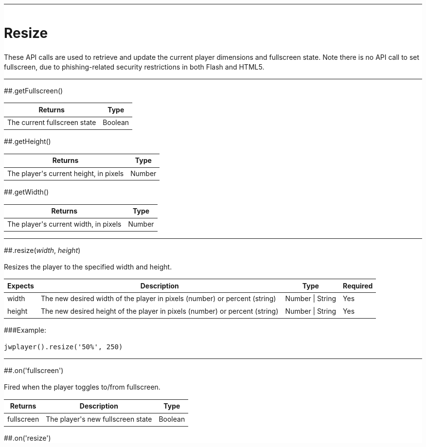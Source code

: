 * * *

# <a name="resize"></a>Resize

These API calls are used to retrieve and update the current player dimensions and fullscreen state. Note there is no API call to set fullscreen, due to phishing-related security restrictions in both Flash and HTML5.
* * *

##.getFullscreen()

|Returns|Type|
|--------|---|
| The current fullscreen state | Boolean |

##.getHeight()

|Returns|Type|
|--------|---|
| The player's current height, in pixels | Number |

##.getWidth()

|Returns|Type|
|--------|---|
| The player's current width, in pixels | Number |

* * *

##.resize(_width_, _height_)

Resizes the player to the specified width and height.

|Expects|Description|Type| Required|
|--|--------|---|--|
|width| The new desired width of the player in pixels (number) or percent (string) |Number &#124; String|Yes|
|height| The new desired height of the player in pixels (number) or percent (string)|Number &#124; String |Yes|

###Example:
<pre>
jwplayer().resize('50%', 250)
</pre>
* * *

##.on('fullscreen')

Fired when the player toggles to/from fullscreen.

|Returns|Description|Type|
|----|--------|---|
| fullscreen | The player's new fullscreen state | Boolean |

##.on('resize')
